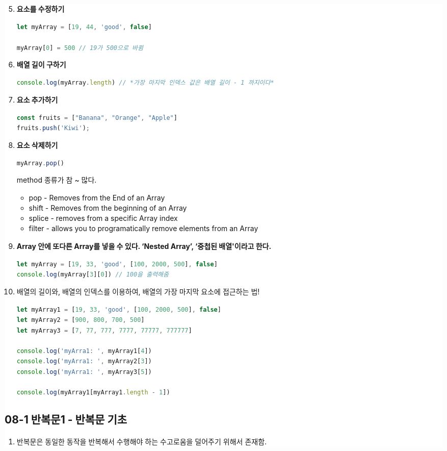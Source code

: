 5. **요소를 수정하기** 
    
    ```jsx
    let myArray = [19, 44, 'good', false]
    
    myArray[0] = 500 // 19가 500으로 바뀜
    ```
    
6. **배열 길이 구하기**
    
    ```jsx
    console.log(myArray.length) // *가장 마지막 인덱스 값은 배열 길이 - 1 까지이다*
    ```
    
7. **요소 추가하기** 
    
    ```jsx
    const fruits = ["Banana", "Orange", "Apple"]
    fruits.push('Kiwi');
    ```
    
8. **요소 삭제하기**
    
    ```jsx
    myArray.pop()
    ```
    
    method 종류가 참 ~ 많다.
    
    - pop - Removes from the End of an Array
    - shift - Removes from the beginning of an Array
    - splice - removes from a specific Array index
    - filter - allows you to programatically remove elements from an Array
9.  **Array 안에 또다른 Array를 넣을 수 있다. ‘Nested Array’, ‘중첩된 배열'이라고 한다.**
    
    ```jsx
    let myArray = [19, 33, 'good', [100, 2000, 500], false]
    console.log(myArray[3][0]) // 100을 출력해줌
    ```
    
10. 배열의 길이와, 배열의 인덱스를 이용하여, 배열의 가장 마지막 요소에 접근하는 법!
    
    ```jsx
    let myArray1 = [19, 33, 'good', [100, 2000, 500], false]
    let myArray2 = [900, 800, 700, 500]
    let myArray3 = [7, 77, 777, 7777, 77777, 777777]
    
    console.log('myArra1: ', myArray1[4])
    console.log('myArra1: ', myArray2[3])
    console.log('myArra1: ', myArray3[5])
    
    console.log(myArray1[myArray1.length - 1])
    ```
    

## 08-1 반복문1 - 반복문 기초

 1. 반복문은 동일한 동작을 반복해서 수행해야 하는 수고로움을 덜어주기 위해서 존재함.
